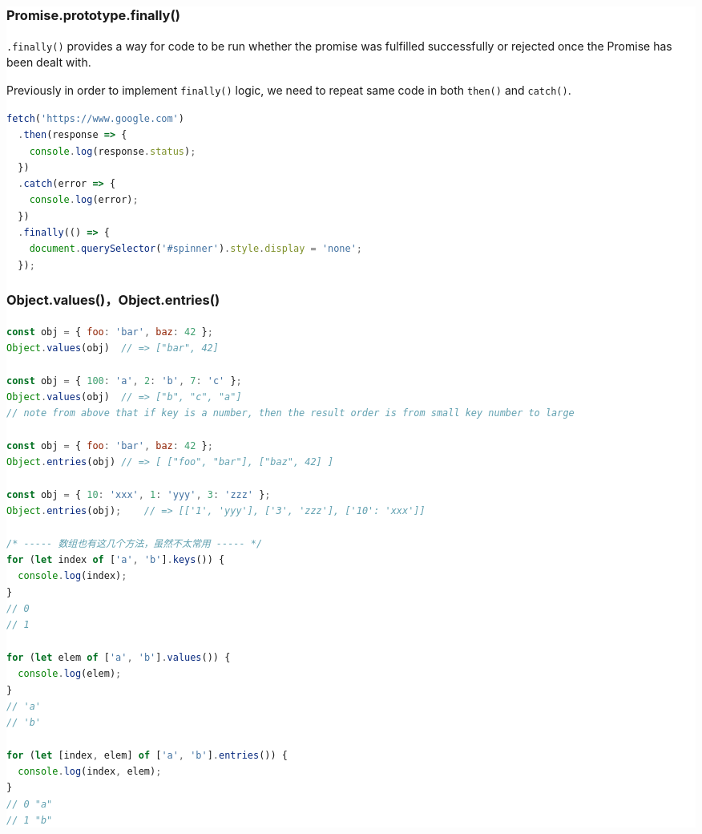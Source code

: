 ### Promise.prototype.finally()
`.finally()` provides a way for code to be run whether the promise was fulfilled successfully or rejected once the Promise has been dealt with.

Previously in order to implement `finally()` logic, we need to repeat same code in both `then()` and `catch()`. 
```js
fetch('https://www.google.com')
  .then(response => {
    console.log(response.status);
  })
  .catch(error => { 
    console.log(error);
  })
  .finally(() => { 
    document.querySelector('#spinner').style.display = 'none';
  });
```
### Object.values()，Object.entries()
```js
const obj = { foo: 'bar', baz: 42 };
Object.values(obj)  // => ["bar", 42]

const obj = { 100: 'a', 2: 'b', 7: 'c' };
Object.values(obj)  // => ["b", "c", "a"]
// note from above that if key is a number, then the result order is from small key number to large

const obj = { foo: 'bar', baz: 42 };
Object.entries(obj) // => [ ["foo", "bar"], ["baz", 42] ]

const obj = { 10: 'xxx', 1: 'yyy', 3: 'zzz' };
Object.entries(obj);    // => [['1', 'yyy'], ['3', 'zzz'], ['10': 'xxx']]

/* ----- 数组也有这几个方法，虽然不太常用 ----- */
for (let index of ['a', 'b'].keys()) {
  console.log(index);
}
// 0
// 1

for (let elem of ['a', 'b'].values()) {
  console.log(elem);
}
// 'a'
// 'b'

for (let [index, elem] of ['a', 'b'].entries()) {
  console.log(index, elem);
}
// 0 "a"
// 1 "b"
```
